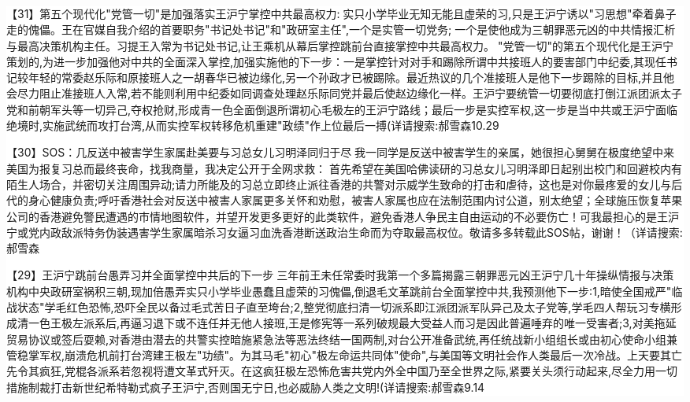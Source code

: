 【31】第五个现代化"党管一切"是加强落实王沪宁掌控中共最高权力:
实只小学毕业无知无能且虚荣的习,只是王沪宁诱以"习思想"牵着鼻子走的傀儡。王在官媒自我介绍的首要职务"书记处书记"和"政研室主任",一个是实管一切党务;  一个是使他成为三朝罪恶元凶的中共情报汇析与最高决策机构主任。习提王入常为书记处书记,让王乘机从幕后掌控跳前台直接掌控中共最高权力。
"党管一切"的第五个现代化是王沪宁策划的,为进一步加强他对中共的全面深入掌控,加强实施他的下一步：一是掌控针对对手和踢除所谓中共接班人的要害部门中纪委,其现任书记较年轻的常委赵乐际和原接班人之一胡春华已被边缘化,另一个孙政才已被踢除。最近热议的几个准接班人是他下一步踢除的目标,并且他会尽力阻止准接班人入常,若不能则利用中纪委如同调查处理赵乐际同党并最后使赵边缘化一样。王沪宁要统管一切要彻底打倒江派团派太子党和前朝军头等一切异己,夺权抢财,形成青一色全面倒退所谓初心毛极左的王沪宁路线；最后一步是实控军权,这一步是当中共或王沪宁面临绝境时,实施武统而攻打台湾,从而实控军权转移危机重建"政绩"作上位最后一搏(详请搜索:郝雪森10.29

【30】SOS：几反送中被害学生家属赴美要与习总女儿习明泽同归于尽
我一同学是反送中被害学生的亲属，她很担心舅舅在极度绝望中来美国为报复习总而最终丧命，找我商量，我决定公开于全网求救：
首先希望在美国哈佛读研的习总女儿习明泽即日起别出校门和回避校内有陌生人场合，并密切关注周围异动;请力所能及的习总立即终止派往香港的共警对示威学生致命的打击和虐待，这也是对你最疼爱的女儿与后代的身心健康负责;呼吁香港社会对反送中被害人家属更多关怀和劝慰，被害人家属也应在法制范围内讨公道，别太绝望；全球施压恢复苹果公司的香港避免警民遭遇的市情地图软件，并望开发更多更好的此类软件，避免香港人争民主自由运动的不必要伤亡！可我最担心的是王沪宁或党内政敌派特务伪装遇害学生家属暗杀习女逼习血洗香港断送政治生命而为夺取最高权位。敬请多多转载此SOS帖，谢谢！（详请搜索:郝雪森

【29】王沪宁跳前台愚弄习并全面掌控中共后的下一步
三年前王未任常委时我第一个多篇揭露三朝罪恶元凶王沪宁几十年操纵情报与决策机构中央政研室祸积三朝,现加倍愚弄实只小学毕业愚蠢且虚荣的习傀儡,倒退毛文革跳前台全面掌控中共,我预测他下一步:1,暗使全国戒严"临战状态"学毛红色恐怖,恐吓全民以备过毛式苦日子直至垮台;2,整党彻底扫清一切派系即江派团派军队异己及太子党等,学毛四人帮玩习专横形成清一色王极左派系后,再逼习退下或不连任并无他人接班,王是修宪等一系列破规最大受益人而习是因此普遍唾弃的唯一受害者;3,对美拖延贸易协议或签后耍赖,对香港由潜去的共警实控暗施紧急法等恶法终结一国两制,对台公开准备武统,再任统战新小组组长或由初心使命小组兼管稳掌军权,崩溃危机前打台湾建王极左"功绩"。为其马毛"初心"极左命运共同体"使命",与美国等文明社会作人类最后一次冷战。上天要其亡先令其疯狂,党棍各派系若忽视将遭文革式歼灭。在这疯狂极左恐怖危害共党内外全中国乃至全世界之际,紧要关头须行动起来,尽全力用一切措施制裁打击新世纪希特勒式疯子王沪宁,否则国无宁日,也必威胁人类之文明!(详请搜索:郝雪森9.14

